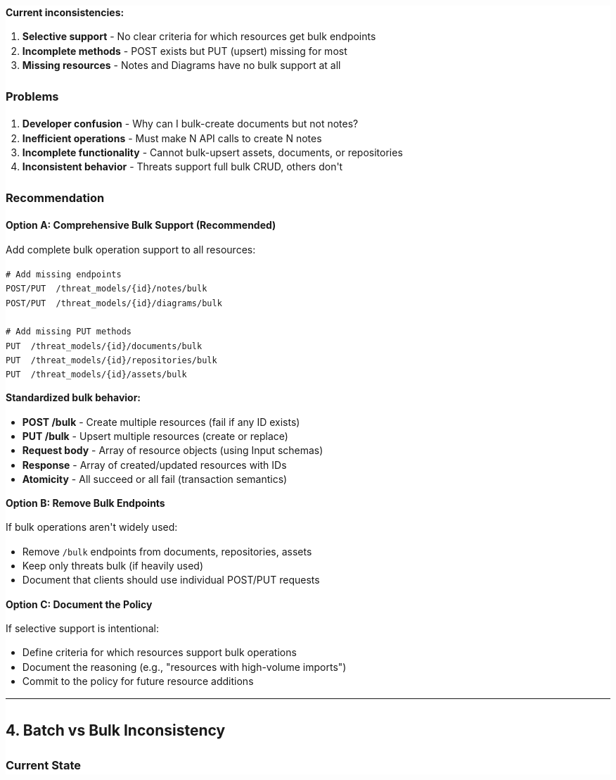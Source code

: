 **Current inconsistencies:**
1. **Selective support** - No clear criteria for which resources get bulk endpoints
2. **Incomplete methods** - POST exists but PUT (upsert) missing for most
3. **Missing resources** - Notes and Diagrams have no bulk support at all

### Problems

1. **Developer confusion** - Why can I bulk-create documents but not notes?
2. **Inefficient operations** - Must make N API calls to create N notes
3. **Incomplete functionality** - Cannot bulk-upsert assets, documents, or repositories
4. **Inconsistent behavior** - Threats support full bulk CRUD, others don't

### Recommendation

**Option A: Comprehensive Bulk Support (Recommended)**

Add complete bulk operation support to all resources:

```
# Add missing endpoints
POST/PUT  /threat_models/{id}/notes/bulk
POST/PUT  /threat_models/{id}/diagrams/bulk

# Add missing PUT methods
PUT  /threat_models/{id}/documents/bulk
PUT  /threat_models/{id}/repositories/bulk
PUT  /threat_models/{id}/assets/bulk
```

**Standardized bulk behavior:**
- **POST /bulk** - Create multiple resources (fail if any ID exists)
- **PUT /bulk** - Upsert multiple resources (create or replace)
- **Request body** - Array of resource objects (using Input schemas)
- **Response** - Array of created/updated resources with IDs
- **Atomicity** - All succeed or all fail (transaction semantics)

**Option B: Remove Bulk Endpoints**

If bulk operations aren't widely used:
- Remove `/bulk` endpoints from documents, repositories, assets
- Keep only threats bulk (if heavily used)
- Document that clients should use individual POST/PUT requests

**Option C: Document the Policy**

If selective support is intentional:
- Define criteria for which resources support bulk operations
- Document the reasoning (e.g., "resources with high-volume imports")
- Commit to the policy for future resource additions

---

## 4. Batch vs Bulk Inconsistency

### Current State
